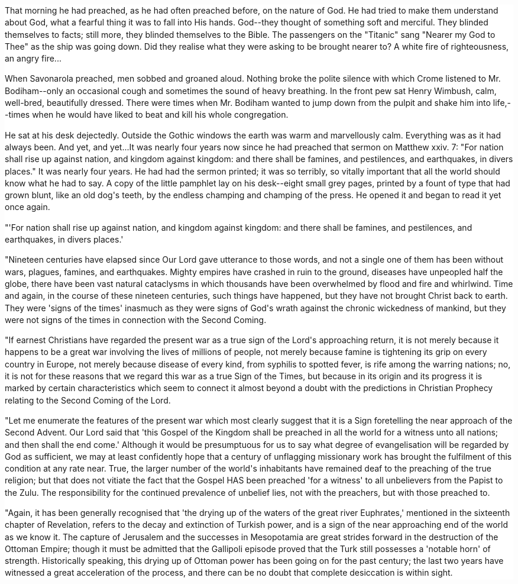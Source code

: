 That morning he had preached, as he had often preached before, on the nature of God. He had tried to make them understand about God, what a fearful thing it was to fall into His hands. God--they thought of something soft and merciful. They blinded themselves to facts; still more, they blinded themselves to the Bible. The passengers on the "Titanic" sang "Nearer my God to Thee" as the ship was going down. Did they realise what they were asking to be brought nearer to? A white fire of righteousness, an angry fire...

When Savonarola preached, men sobbed and groaned aloud. Nothing broke the polite silence with which Crome listened to Mr. Bodiham--only an occasional cough and sometimes the sound of heavy breathing. In the front pew sat Henry Wimbush, calm, well-bred, beautifully dressed. There were times when Mr. Bodiham wanted to jump down from the pulpit and shake him into life,--times when he would have liked to beat and kill his whole congregation.

He sat at his desk dejectedly. Outside the Gothic windows the earth was warm and marvellously calm. Everything was as it had always been. And yet, and yet...It was nearly four years now since he had preached that sermon on Matthew xxiv. 7: "For nation shall rise up against nation, and kingdom against kingdom: and there shall be famines, and pestilences, and earthquakes, in divers places." It was nearly four years. He had had the sermon printed; it was so terribly, so vitally important that all the world should know what he had to say. A copy of the little pamphlet lay on his desk--eight small grey pages, printed by a fount of type that had grown blunt, like an old dog's teeth, by the endless champing and champing of the press. He opened it and began to read it yet once again.

"'For nation shall rise up against nation, and kingdom against kingdom: and there shall be famines, and pestilences, and earthquakes, in divers places.'

"Nineteen centuries have elapsed since Our Lord gave utterance to those words, and not a single one of them has been without wars, plagues, famines, and earthquakes. Mighty empires have crashed in ruin to the ground, diseases have unpeopled half the globe, there have been vast natural cataclysms in which thousands have been overwhelmed by flood and fire and whirlwind. Time and again, in the course of these nineteen centuries, such things have happened, but they have not brought Christ back to earth. They were 'signs of the times' inasmuch as they were signs of God's wrath against the chronic wickedness of mankind, but they were not signs of the times in connection with the Second Coming.

"If earnest Christians have regarded the present war as a true sign of the Lord's approaching return, it is not merely because it happens to be a great war involving the lives of millions of people, not merely because famine is tightening its grip on every country in Europe, not merely because disease of every kind, from syphilis to spotted fever, is rife among the warring nations; no, it is not for these reasons that we regard this war as a true Sign of the Times, but because in its origin and its progress it is marked by certain characteristics which seem to connect it almost beyond a doubt with the predictions in Christian Prophecy relating to the Second Coming of the Lord.

"Let me enumerate the features of the present war which most clearly suggest that it is a Sign foretelling the near approach of the Second Advent. Our Lord said that 'this Gospel of the Kingdom shall be preached in all the world for a witness unto all nations; and then shall the end come.' Although it would be presumptuous for us to say what degree of evangelisation will be regarded by God as sufficient, we may at least confidently hope that a century of unflagging missionary work has brought the fulfilment of this condition at any rate near. True, the larger number of the world's inhabitants have remained deaf to the preaching of the true religion; but that does not vitiate the fact that the Gospel HAS been preached 'for a witness' to all unbelievers from the Papist to the Zulu. The responsibility for the continued prevalence of unbelief lies, not with the preachers, but with those preached to.

"Again, it has been generally recognised that 'the drying up of the waters of the great river Euphrates,' mentioned in the sixteenth chapter of Revelation, refers to the decay and extinction of Turkish power, and is a sign of the near approaching end of the world as we know it. The capture of Jerusalem and the successes in Mesopotamia are great strides forward in the destruction of the Ottoman Empire; though it must be admitted that the Gallipoli episode proved that the Turk still possesses a 'notable horn' of strength. Historically speaking, this drying up of Ottoman power has been going on for the past century; the last two years have witnessed a great acceleration of the process, and there can be no doubt that complete desiccation is within sight.
